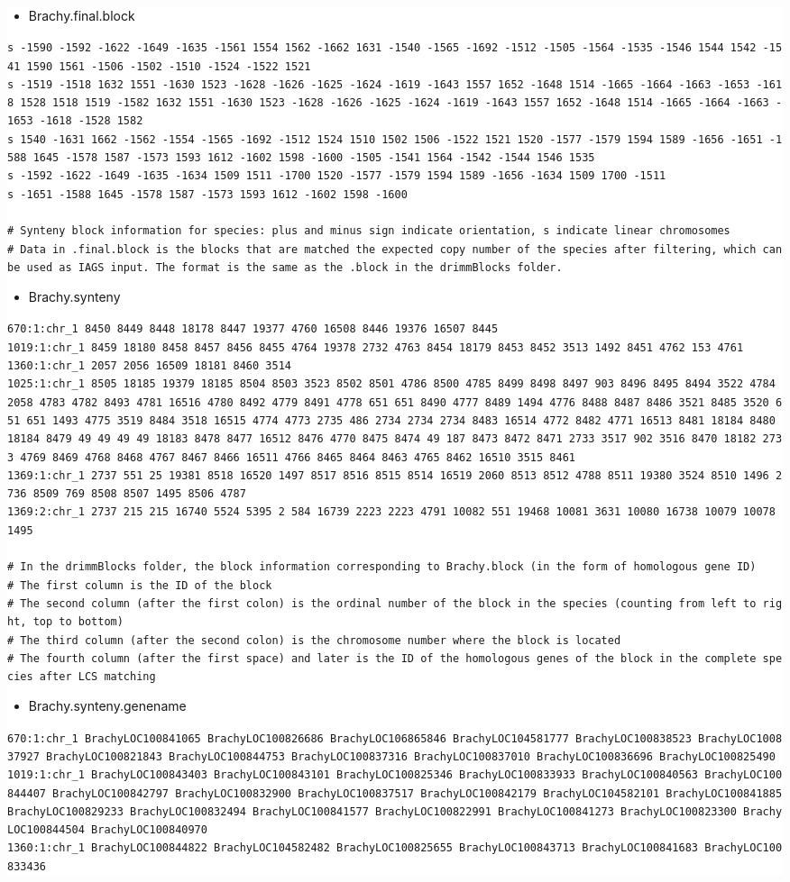 + Brachy.final.block
```
s -1590 -1592 -1622 -1649 -1635 -1561 1554 1562 -1662 1631 -1540 -1565 -1692 -1512 -1505 -1564 -1535 -1546 1544 1542 -1541 1590 1561 -1506 -1502 -1510 -1524 -1522 1521 
s -1519 -1518 1632 1551 -1630 1523 -1628 -1626 -1625 -1624 -1619 -1643 1557 1652 -1648 1514 -1665 -1664 -1663 -1653 -1618 1528 1518 1519 -1582 1632 1551 -1630 1523 -1628 -1626 -1625 -1624 -1619 -1643 1557 1652 -1648 1514 -1665 -1664 -1663 -1653 -1618 -1528 1582 
s 1540 -1631 1662 -1562 -1554 -1565 -1692 -1512 1524 1510 1502 1506 -1522 1521 1520 -1577 -1579 1594 1589 -1656 -1651 -1588 1645 -1578 1587 -1573 1593 1612 -1602 1598 -1600 -1505 -1541 1564 -1542 -1544 1546 1535 
s -1592 -1622 -1649 -1635 -1634 1509 1511 -1700 1520 -1577 -1579 1594 1589 -1656 -1634 1509 1700 -1511 
s -1651 -1588 1645 -1578 1587 -1573 1593 1612 -1602 1598 -1600 

# Synteny block information for species: plus and minus sign indicate orientation, s indicate linear chromosomes
# Data in .final.block is the blocks that are matched the expected copy number of the species after filtering, which can be used as IAGS input. The format is the same as the .block in the drimmBlocks folder.
 ```

+ Brachy.synteny
```
670:1:chr_1 8450 8449 8448 18178 8447 19377 4760 16508 8446 19376 16507 8445 
1019:1:chr_1 8459 18180 8458 8457 8456 8455 4764 19378 2732 4763 8454 18179 8453 8452 3513 1492 8451 4762 153 4761 
1360:1:chr_1 2057 2056 16509 18181 8460 3514 
1025:1:chr_1 8505 18185 19379 18185 8504 8503 3523 8502 8501 4786 8500 4785 8499 8498 8497 903 8496 8495 8494 3522 4784 2058 4783 4782 8493 4781 16516 4780 8492 4779 8491 4778 651 651 8490 4777 8489 1494 4776 8488 8487 8486 3521 8485 3520 651 651 1493 4775 3519 8484 3518 16515 4774 4773 2735 486 2734 2734 2734 8483 16514 4772 8482 4771 16513 8481 18184 8480 18184 8479 49 49 49 49 18183 8478 8477 16512 8476 4770 8475 8474 49 187 8473 8472 8471 2733 3517 902 3516 8470 18182 2733 4769 8469 4768 8468 4767 8467 8466 16511 4766 8465 8464 8463 4765 8462 16510 3515 8461 
1369:1:chr_1 2737 551 25 19381 8518 16520 1497 8517 8516 8515 8514 16519 2060 8513 8512 4788 8511 19380 3524 8510 1496 2736 8509 769 8508 8507 1495 8506 4787 
1369:2:chr_1 2737 215 215 16740 5524 5395 2 584 16739 2223 2223 4791 10082 551 19468 10081 3631 10080 16738 10079 10078 1495 

# In the drimmBlocks folder, the block information corresponding to Brachy.block (in the form of homologous gene ID)
# The first column is the ID of the block
# The second column (after the first colon) is the ordinal number of the block in the species (counting from left to right, top to bottom)
# The third column (after the second colon) is the chromosome number where the block is located
# The fourth column (after the first space) and later is the ID of the homologous genes of the block in the complete species after LCS matching
```
+ Brachy.synteny.genename
```
670:1:chr_1 BrachyLOC100841065 BrachyLOC100826686 BrachyLOC106865846 BrachyLOC104581777 BrachyLOC100838523 BrachyLOC100837927 BrachyLOC100821843 BrachyLOC100844753 BrachyLOC100837316 BrachyLOC100837010 BrachyLOC100836696 BrachyLOC100825490 
1019:1:chr_1 BrachyLOC100843403 BrachyLOC100843101 BrachyLOC100825346 BrachyLOC100833933 BrachyLOC100840563 BrachyLOC100844407 BrachyLOC100842797 BrachyLOC100832900 BrachyLOC100837517 BrachyLOC100842179 BrachyLOC104582101 BrachyLOC100841885 BrachyLOC100829233 BrachyLOC100832494 BrachyLOC100841577 BrachyLOC100822991 BrachyLOC100841273 BrachyLOC100823300 BrachyLOC100844504 BrachyLOC100840970 
1360:1:chr_1 BrachyLOC100844822 BrachyLOC104582482 BrachyLOC100825655 BrachyLOC100843713 BrachyLOC100841683 BrachyLOC100833436 
```